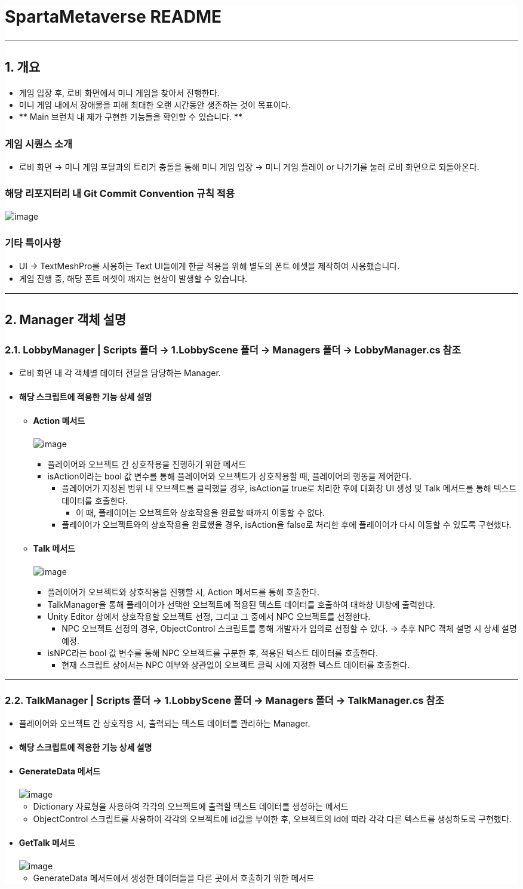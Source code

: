 # SpartaMetaverse README

* * *

## 1. 개요

- 게임 입장 후, 로비 화면에서 미니 게임을 찾아서 진행한다.
- 미니 게임 내에서 장애물을 피해 최대한 오랜 시간동안 생존하는 것이 목표이다.
- ** Main 브런치 내 제가 구현한 기능들을 확인할 수 있습니다. ** 

### 게임 시퀀스 소개
- 로비 화면 → 미니 게임 포탈과의 트리거 충돌을 통해 미니 게임 입장 → 미니 게임 플레이 or 나가기를 눌러 로비 화면으로 되돌아온다.

### 해당 리포지터리 내 Git Commit Convention 규칙 적용 
![image](https://github.com/user-attachments/assets/61c9bba9-8480-426a-9ba4-57fbb4e08c34)

### 기타 특이사항
- UI → TextMeshPro를 사용하는 Text UI들에게 한글 적용을 위해 별도의 폰트 에셋을 제작하여 사용했습니다.
- 게임 진행 중, 해당 폰트 에셋이 깨지는 현상이 발생할 수 있습니다. 

* * *

## 2. Manager 객체 설명

### 2.1. LobbyManager | Scripts 폴더 → 1.LobbyScene 폴더 → Managers 폴더 → LobbyManager.cs 참조
- 로비 화면 내 각 객체별 데이터 전달을 담당하는 Manager.
- #### 해당 스크립트에 적용한 기능 상세 설명
  - #### Action 메서드
    ![image](https://github.com/user-attachments/assets/b009e802-d91c-4e45-a996-86d6ad635683)
    - 플레이어와 오브젝트 간 상호작용을 진행하기 위한 메서드
    - isAction이라는 bool 값 변수를 통해 플레이어와 오브젝트가 상호작용할 때, 플레이어의 행동을 제어한다.
      - 플레이어가 지정된 범위 내 오브젝트를 클릭했을 경우, isAction을 true로 처리한 후에 대화창 UI 생성 및 Talk 메서드를 통해 텍스트 데이터를 호출한다.
        - 이 때, 플레이어는 오브젝트와 상호작용을 완료할 때까지 이동할 수 없다. 
      - 플레이어가 오브젝트와의 상호작용을 완료했을 경우, isAction을 false로 처리한 후에 플레이어가 다시 이동할 수 있도록 구현했다.
        
  - #### Talk 메서드
    ![image](https://github.com/user-attachments/assets/05f086da-eb19-4f85-a4c6-4844ae85c93d)
    - 플레이어가 오브젝트와 상호작용을 진행할 시, Action 메서드를 통해 호출한다.
    - TalkManager을 통해 플레이어가 선택한 오브젝트에 적용된 텍스트 데이터를 호출하여 대화창 UI창에 출력한다.
    - Unity Editor 상에서 상호작용할 오브젝트 선정, 그리고 그 중에서 NPC 오브젝트를 선정한다.
      - NPC 오브젝트 선정의 경우, ObjectControl 스크립트를 통해 개발자가 임의로 선정할 수 있다. → 추후 NPC 객체 설명 시 상세 설명 예정. 
    - isNPC라는 bool 값 변수를 통해 NPC 오브젝트를 구분한 후, 적용된 텍스트 데이터를 호출한다.
      - 현재 스크립트 상에서는 NPC 여부와 상관없이 오브젝트 클릭 시에 지정한 텍스트 데이터를 호출한다.

---
     
### 2.2. TalkManager | Scripts 폴더 → 1.LobbyScene 폴더 → Managers 폴더 → TalkManager.cs 참조
- 플레이어와 오브젝트 간 상호작용 시, 출력되는 텍스트 데이터를 관리하는 Manager.
-  #### 해당 스크립트에 적용한 기능 상세 설명
  - #### GenerateData 메서드
    ![image](https://github.com/user-attachments/assets/cf20ffa4-571a-4fb0-ad6e-3f33c7182ebc)
    - Dictionary 자료형을 사용하여 각각의 오브젝트에 출력할 텍스트 데이터를 생성하는 메서드
    - ObjectControl 스크립트를 사용하여 각각의 오브젝트에 id값을 부여한 후, 오브젝트의 id에 따라 각각 다른 텍스트를 생성하도록 구현했다.
  - #### GetTalk 메서드
    ![image](https://github.com/user-attachments/assets/e97d5245-1b19-4b82-b2ae-c3d19f31a01d)
    - GenerateData 메서드에서 생성한 데이터들을 다른 곳에서 호출하기 위한 메서드